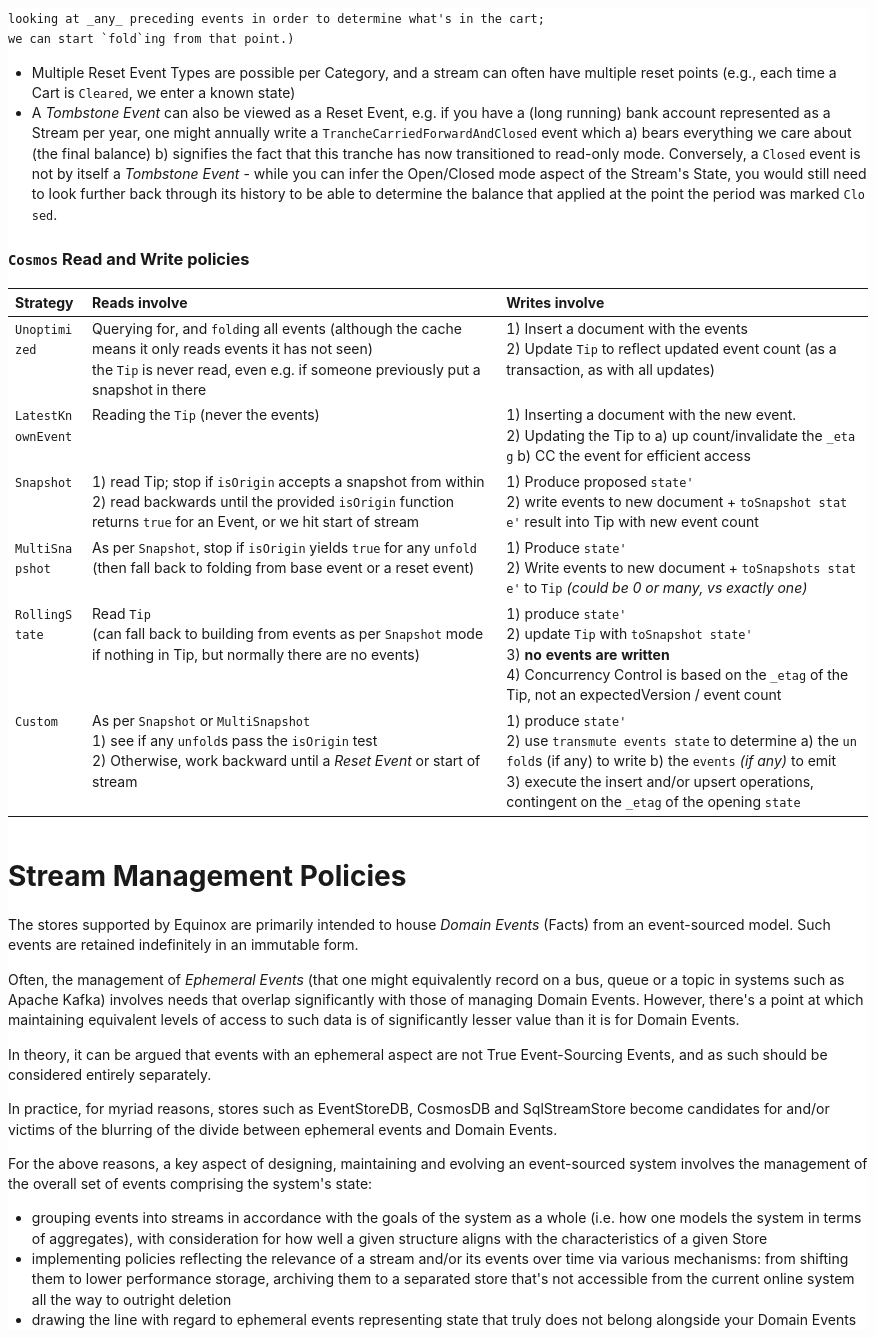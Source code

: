     looking at _any_ preceding events in order to determine what's in the cart;
    we can start `fold`ing from that point.)
  - Multiple Reset Event Types are possible per Category, and a stream can
    often have multiple reset points (e.g., each time a Cart is `Cleared`, we
    enter a known state)
  - A _Tombstone Event_ can also be viewed as a Reset Event, e.g. if you have a
    (long running) bank account represented as a Stream per year, one might
    annually write a `TrancheCarriedForwardAndClosed` event which a) bears
    everything we care about (the final balance) b) signifies the fact that
    this tranche has now transitioned to read-only mode. Conversely, a `Closed`
    event is not by itself a _Tombstone Event_ - while you can infer the
    Open/Closed mode aspect of the Stream's State, you would still need to look
    further back through its history to be able to determine the balance that
    applied at the point the period was marked `Closed`. 

### `Cosmos` Read and Write policies

| Strategy | Reads involve | Writes involve |
| :--- | :--- | :--- |
| `Unoptimized` | Querying for, and `fold`ing all events (although the cache means it only reads events it has not seen) <br/> the `Tip` is never read, even e.g. if someone previously put a snapshot in there | 1) Insert a document with the events <br/> 2) Update `Tip` to reflect updated event count (as a transaction, as with all updates) |
| `LatestKnownEvent` | Reading the `Tip` (never the events) | 1) Inserting a document with the new event. <br/> 2) Updating the Tip to a) up count/invalidate the `_etag` b) CC the event for efficient access |
| `Snapshot` | 1) read Tip; stop if `isOrigin` accepts a snapshot from within <br/> 2) read backwards until the provided `isOrigin` function returns `true` for an Event, or we hit start of stream | 1) Produce proposed `state'` <br/> 2) write events to new document + `toSnapshot state'` result into Tip with new event count |
| `MultiSnapshot` | As per `Snapshot`, stop if `isOrigin` yields `true` for any `unfold` (then fall back to folding from base event or a reset event) | 1) Produce `state'` <br/> 2) Write events to new document + `toSnapshots state'` to `Tip` _(could be 0 or many, vs exactly one)_ |
| `RollingState` | Read `Tip` <br/> (can fall back to building from events as per `Snapshot` mode if nothing in Tip, but normally there are no events) | 1) produce `state'` <br/> 2) update `Tip` with `toSnapshot state'` <br/> 3) **no events are written** <br/> 4) Concurrency Control is based on the `_etag` of the Tip, not an expectedVersion / event count |
| `Custom` | As per `Snapshot` or `MultiSnapshot` <br/> 1) see if any `unfold`s pass the `isOrigin` test <br/> 2) Otherwise, work backward until a _Reset Event_ or start of stream | 1) produce `state'` <br/> 2) use `transmute events state` to determine a) the `unfold`s (if any) to write b) the `events` _(if any)_ to emit <br/> 3) execute the insert and/or upsert operations, contingent on the `_etag` of the opening `state` |

<a name="hot-cold"></a>
# Stream Management Policies

The stores supported by Equinox are primarily intended to house _Domain Events_ (Facts) from an event-sourced model. Such events are retained indefinitely in an immutable form. 

Often, the management of _Ephemeral Events_ (that one might equivalently record on a bus, queue or a topic in systems such as Apache Kafka) involves needs that overlap significantly with those of managing Domain Events. However, there's a point at which maintaining equivalent levels of access to such data is of significantly lesser value than it is for Domain Events.

In theory, it can be argued that events with an ephemeral aspect are not True Event-Sourcing Events, and as such should be considered entirely separately.

In practice, for myriad reasons, stores such as EventStoreDB, CosmosDB and SqlStreamStore become candidates for and/or victims of the blurring of the divide between ephemeral events and Domain Events.

For the above reasons, a key aspect of designing, maintaining and evolving an event-sourced system involves the management of the overall set of events comprising the system's state:
- grouping events into streams in accordance with the goals of the system as a whole (i.e. how one models the system in terms of aggregates), with consideration for how well a given structure aligns with the characteristics of a given Store
- implementing policies reflecting the relevance of a stream and/or its events over time via various mechanisms: from shifting them to lower performance storage, archiving them to a separated store that's not accessible from the current online system all the way to outright deletion
- drawing the line with regard to ephemeral events representing state that truly does not belong alongside your Domain Events
